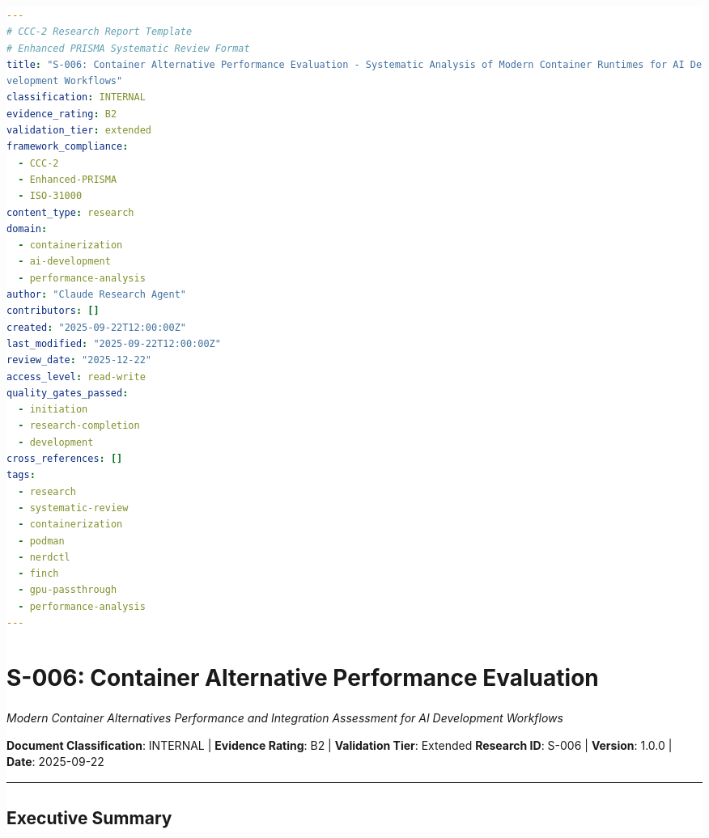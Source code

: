 ```yaml
---
# CCC-2 Research Report Template
# Enhanced PRISMA Systematic Review Format
title: "S-006: Container Alternative Performance Evaluation - Systematic Analysis of Modern Container Runtimes for AI Development Workflows"
classification: INTERNAL
evidence_rating: B2
validation_tier: extended
framework_compliance:
  - CCC-2
  - Enhanced-PRISMA
  - ISO-31000
content_type: research
domain:
  - containerization
  - ai-development
  - performance-analysis
author: "Claude Research Agent"
contributors: []
created: "2025-09-22T12:00:00Z"
last_modified: "2025-09-22T12:00:00Z"
review_date: "2025-12-22"
access_level: read-write
quality_gates_passed:
  - initiation
  - research-completion
  - development
cross_references: []
tags:
  - research
  - systematic-review
  - containerization
  - podman
  - nerdctl
  - finch
  - gpu-passthrough
  - performance-analysis
---
```


# S-006: Container Alternative Performance Evaluation
*Modern Container Alternatives Performance and Integration Assessment for AI Development Workflows*

**Document Classification**: INTERNAL | **Evidence Rating**: B2 | **Validation Tier**: Extended
**Research ID**: S-006 | **Version**: 1.0.0 | **Date**: 2025-09-22

---

## Executive Summary
